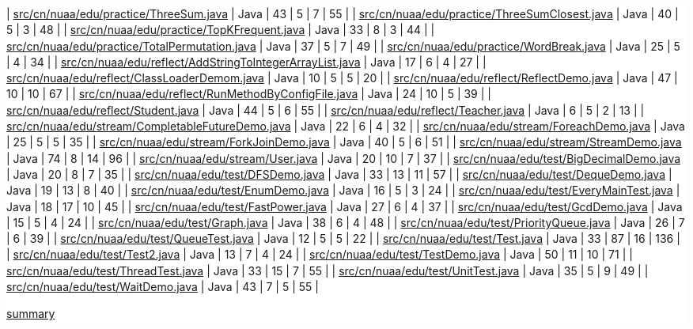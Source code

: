 | [src/cn/nuaa/edu/practice/ThreeSum.java](/src/cn/nuaa/edu/practice/ThreeSum.java) | Java | 43 | 5 | 7 | 55 |
| [src/cn/nuaa/edu/practice/ThreeSumClosest.java](/src/cn/nuaa/edu/practice/ThreeSumClosest.java) | Java | 40 | 5 | 3 | 48 |
| [src/cn/nuaa/edu/practice/TopKFrequent.java](/src/cn/nuaa/edu/practice/TopKFrequent.java) | Java | 33 | 8 | 3 | 44 |
| [src/cn/nuaa/edu/practice/TotalPermutation.java](/src/cn/nuaa/edu/practice/TotalPermutation.java) | Java | 37 | 5 | 7 | 49 |
| [src/cn/nuaa/edu/practice/WordBreak.java](/src/cn/nuaa/edu/practice/WordBreak.java) | Java | 25 | 5 | 4 | 34 |
| [src/cn/nuaa/edu/reflect/AddStringToIntegerArrayList.java](/src/cn/nuaa/edu/reflect/AddStringToIntegerArrayList.java) | Java | 17 | 6 | 4 | 27 |
| [src/cn/nuaa/edu/reflect/ClassLoaderDemom.java](/src/cn/nuaa/edu/reflect/ClassLoaderDemom.java) | Java | 10 | 5 | 5 | 20 |
| [src/cn/nuaa/edu/reflect/ReflectDemo.java](/src/cn/nuaa/edu/reflect/ReflectDemo.java) | Java | 47 | 10 | 10 | 67 |
| [src/cn/nuaa/edu/reflect/RunMethodByConfigFile.java](/src/cn/nuaa/edu/reflect/RunMethodByConfigFile.java) | Java | 24 | 10 | 5 | 39 |
| [src/cn/nuaa/edu/reflect/Student.java](/src/cn/nuaa/edu/reflect/Student.java) | Java | 44 | 5 | 6 | 55 |
| [src/cn/nuaa/edu/reflect/Teacher.java](/src/cn/nuaa/edu/reflect/Teacher.java) | Java | 6 | 5 | 2 | 13 |
| [src/cn/nuaa/edu/stream/CompletableFutureDemo.java](/src/cn/nuaa/edu/stream/CompletableFutureDemo.java) | Java | 22 | 6 | 4 | 32 |
| [src/cn/nuaa/edu/stream/ForeachDemo.java](/src/cn/nuaa/edu/stream/ForeachDemo.java) | Java | 25 | 5 | 5 | 35 |
| [src/cn/nuaa/edu/stream/ForkJoinDemo.java](/src/cn/nuaa/edu/stream/ForkJoinDemo.java) | Java | 40 | 5 | 6 | 51 |
| [src/cn/nuaa/edu/stream/StreamDemo.java](/src/cn/nuaa/edu/stream/StreamDemo.java) | Java | 74 | 8 | 14 | 96 |
| [src/cn/nuaa/edu/stream/User.java](/src/cn/nuaa/edu/stream/User.java) | Java | 20 | 10 | 7 | 37 |
| [src/cn/nuaa/edu/test/BigDecimalDemo.java](/src/cn/nuaa/edu/test/BigDecimalDemo.java) | Java | 20 | 8 | 7 | 35 |
| [src/cn/nuaa/edu/test/DFSDemo.java](/src/cn/nuaa/edu/test/DFSDemo.java) | Java | 33 | 13 | 11 | 57 |
| [src/cn/nuaa/edu/test/DequeDemo.java](/src/cn/nuaa/edu/test/DequeDemo.java) | Java | 19 | 13 | 8 | 40 |
| [src/cn/nuaa/edu/test/EnumDemo.java](/src/cn/nuaa/edu/test/EnumDemo.java) | Java | 16 | 5 | 3 | 24 |
| [src/cn/nuaa/edu/test/EveryMainTest.java](/src/cn/nuaa/edu/test/EveryMainTest.java) | Java | 18 | 17 | 10 | 45 |
| [src/cn/nuaa/edu/test/FastPower.java](/src/cn/nuaa/edu/test/FastPower.java) | Java | 27 | 6 | 4 | 37 |
| [src/cn/nuaa/edu/test/GcdDemo.java](/src/cn/nuaa/edu/test/GcdDemo.java) | Java | 15 | 5 | 4 | 24 |
| [src/cn/nuaa/edu/test/Graph.java](/src/cn/nuaa/edu/test/Graph.java) | Java | 38 | 6 | 4 | 48 |
| [src/cn/nuaa/edu/test/PriorityQueue.java](/src/cn/nuaa/edu/test/PriorityQueue.java) | Java | 26 | 7 | 6 | 39 |
| [src/cn/nuaa/edu/test/QueueTest.java](/src/cn/nuaa/edu/test/QueueTest.java) | Java | 12 | 5 | 5 | 22 |
| [src/cn/nuaa/edu/test/Test.java](/src/cn/nuaa/edu/test/Test.java) | Java | 33 | 87 | 16 | 136 |
| [src/cn/nuaa/edu/test/Test2.java](/src/cn/nuaa/edu/test/Test2.java) | Java | 13 | 7 | 4 | 24 |
| [src/cn/nuaa/edu/test/TestDemo.java](/src/cn/nuaa/edu/test/TestDemo.java) | Java | 50 | 11 | 10 | 71 |
| [src/cn/nuaa/edu/test/ThreadTest.java](/src/cn/nuaa/edu/test/ThreadTest.java) | Java | 33 | 15 | 7 | 55 |
| [src/cn/nuaa/edu/test/UnitTest.java](/src/cn/nuaa/edu/test/UnitTest.java) | Java | 35 | 5 | 9 | 49 |
| [src/cn/nuaa/edu/test/WaitDemo.java](/src/cn/nuaa/edu/test/WaitDemo.java) | Java | 43 | 7 | 5 | 55 |

[summary](results.md)
